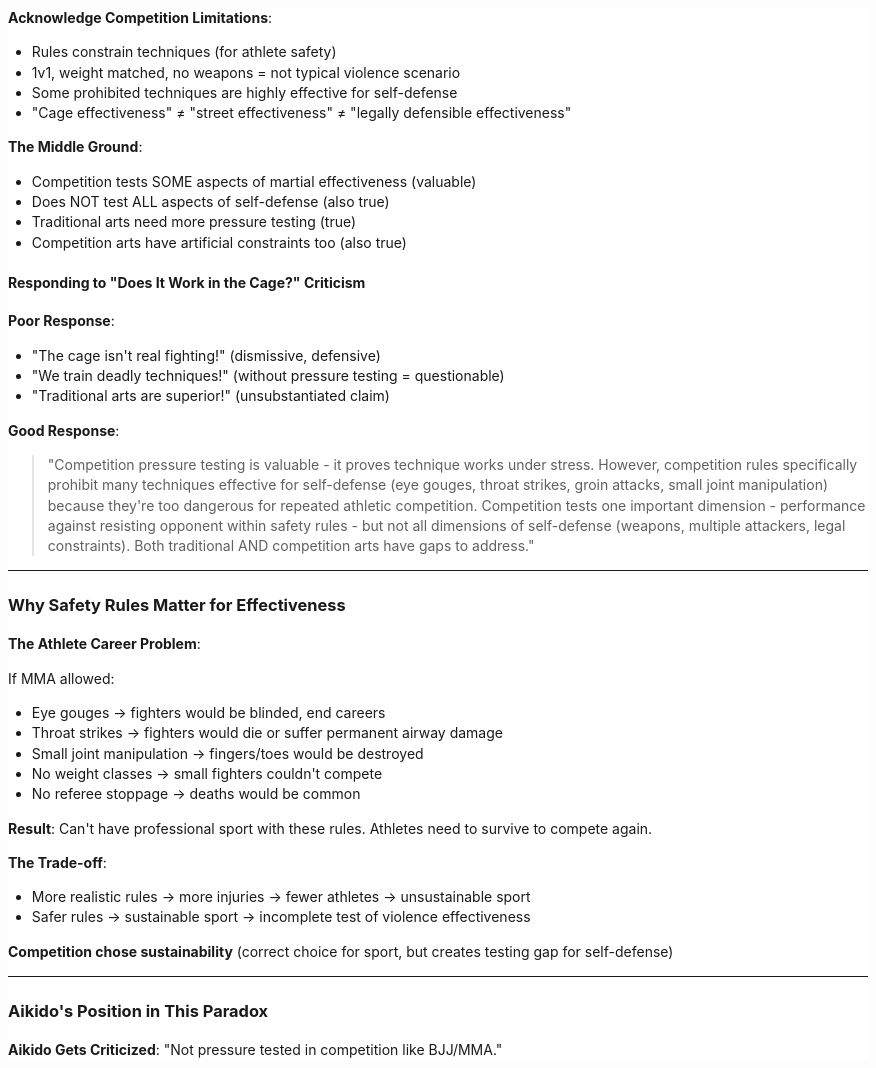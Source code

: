 **Acknowledge Competition Limitations**:
- Rules constrain techniques (for athlete safety)
- 1v1, weight matched, no weapons = not typical violence scenario
- Some prohibited techniques are highly effective for self-defense
- "Cage effectiveness" ≠ "street effectiveness" ≠ "legally defensible effectiveness"

**The Middle Ground**:
- Competition tests SOME aspects of martial effectiveness (valuable)
- Does NOT test ALL aspects of self-defense (also true)
- Traditional arts need more pressure testing (true)
- Competition arts have artificial constraints too (also true)

#### Responding to "Does It Work in the Cage?" Criticism

**Poor Response**:
- "The cage isn't real fighting!" (dismissive, defensive)
- "We train deadly techniques!" (without pressure testing = questionable)
- "Traditional arts are superior!" (unsubstantiated claim)

**Good Response**:
> "Competition pressure testing is valuable - it proves technique works under stress. However, competition rules specifically prohibit many techniques effective for self-defense (eye gouges, throat strikes, groin attacks, small joint manipulation) because they're too dangerous for repeated athletic competition. Competition tests one important dimension - performance against resisting opponent within safety rules - but not all dimensions of self-defense (weapons, multiple attackers, legal constraints). Both traditional AND competition arts have gaps to address."

---

### Why Safety Rules Matter for Effectiveness

**The Athlete Career Problem**:

If MMA allowed:
- Eye gouges → fighters would be blinded, end careers
- Throat strikes → fighters would die or suffer permanent airway damage
- Small joint manipulation → fingers/toes would be destroyed
- No weight classes → small fighters couldn't compete
- No referee stoppage → deaths would be common

**Result**: Can't have professional sport with these rules. Athletes need to survive to compete again.

**The Trade-off**:
- More realistic rules → more injuries → fewer athletes → unsustainable sport
- Safer rules → sustainable sport → incomplete test of violence effectiveness

**Competition chose sustainability** (correct choice for sport, but creates testing gap for self-defense)

---

### Aikido's Position in This Paradox

**Aikido Gets Criticized**:
"Not pressure tested in competition like BJJ/MMA."
